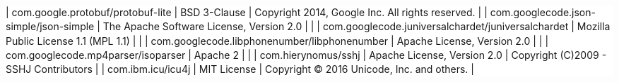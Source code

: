 | com.google.protobuf/protobuf-lite                                | BSD 3-Clause                                                                    | Copyright 2014, Google Inc. All rights reserved.                                                                                                                                                                                                                                                                                                                                                                                                                                                                                                                                                                                               |
| com.googlecode.json-simple/json-simple                           | The Apache Software License, Version 2.0                                        |                                                                                                                                                                                                                                                                                                                                                                                                                                                                                                                                                                                                                                                |
| com.googlecode.juniversalchardet/juniversalchardet               | Mozilla Public License 1.1 (MPL 1.1)                                            |                                                                                                                                                                                                                                                                                                                                                                                                                                                                                                                                                                                                                                                |
| com.googlecode.libphonenumber/libphonenumber                     | Apache License, Version 2.0                                                     |                                                                                                                                                                                                                                                                                                                                                                                                                                                                                                                                                                                                                                                |
| com.googlecode.mp4parser/isoparser                               | Apache 2                                                                        |                                                                                                                                                                                                                                                                                                                                                                                                                                                                                                                                                                                                                                                |
| com.hierynomus/sshj                                              | Apache License, Version 2.0                                                     | Copyright (C)2009 - SSHJ Contributors                                                                                                                                                                                                                                                                                                                                                                                                                                                                                                                                                                                                          |
| com.ibm.icu/icu4j                                                | MIT License                                                                     | Copyright © 2016 Unicode, Inc. and others.                                                                                                                                                                                                                                                                                                                                                                                                                                                                                                                                                                                                     |